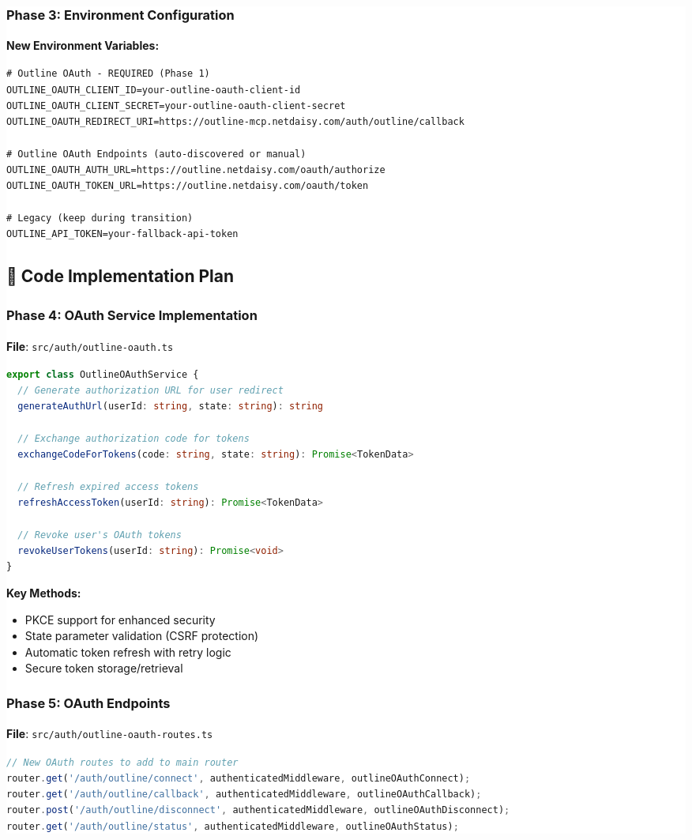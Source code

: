 ### Phase 3: Environment Configuration

**New Environment Variables:**
```env
# Outline OAuth - REQUIRED (Phase 1)
OUTLINE_OAUTH_CLIENT_ID=your-outline-oauth-client-id
OUTLINE_OAUTH_CLIENT_SECRET=your-outline-oauth-client-secret
OUTLINE_OAUTH_REDIRECT_URI=https://outline-mcp.netdaisy.com/auth/outline/callback

# Outline OAuth Endpoints (auto-discovered or manual)
OUTLINE_OAUTH_AUTH_URL=https://outline.netdaisy.com/oauth/authorize
OUTLINE_OAUTH_TOKEN_URL=https://outline.netdaisy.com/oauth/token

# Legacy (keep during transition)
OUTLINE_API_TOKEN=your-fallback-api-token
```

## 🔧 Code Implementation Plan

### Phase 4: OAuth Service Implementation

**File**: `src/auth/outline-oauth.ts`
```typescript
export class OutlineOAuthService {
  // Generate authorization URL for user redirect
  generateAuthUrl(userId: string, state: string): string
  
  // Exchange authorization code for tokens
  exchangeCodeForTokens(code: string, state: string): Promise<TokenData>
  
  // Refresh expired access tokens
  refreshAccessToken(userId: string): Promise<TokenData>
  
  // Revoke user's OAuth tokens
  revokeUserTokens(userId: string): Promise<void>
}
```

**Key Methods:**
- PKCE support for enhanced security
- State parameter validation (CSRF protection)
- Automatic token refresh with retry logic
- Secure token storage/retrieval

### Phase 5: OAuth Endpoints

**File**: `src/auth/outline-oauth-routes.ts`
```typescript
// New OAuth routes to add to main router
router.get('/auth/outline/connect', authenticatedMiddleware, outlineOAuthConnect);
router.get('/auth/outline/callback', authenticatedMiddleware, outlineOAuthCallback);  
router.post('/auth/outline/disconnect', authenticatedMiddleware, outlineOAuthDisconnect);
router.get('/auth/outline/status', authenticatedMiddleware, outlineOAuthStatus);
```
